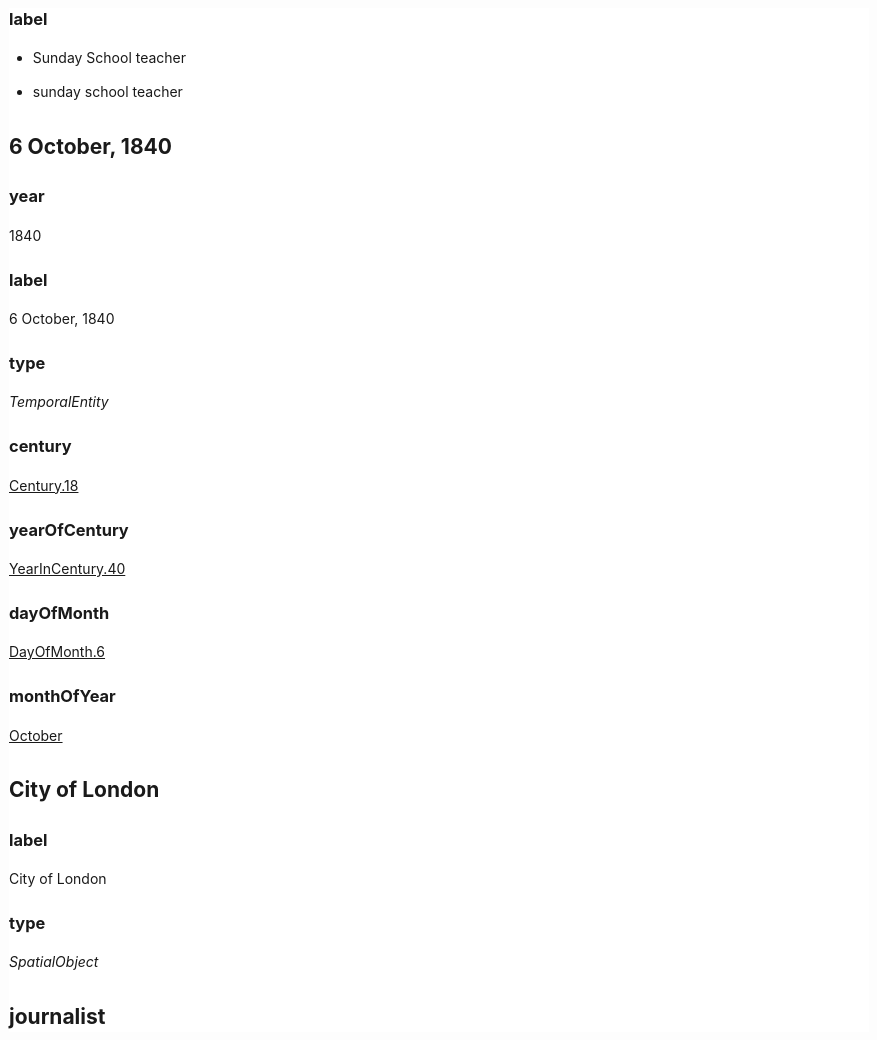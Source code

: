 ### label

 - Sunday School teacher

 - sunday school teacher

## 6 October, 1840

### year


1840

### label


6 October, 1840

### type


*TemporalEntity*

### century


[Century.18](#Century.18)

### yearOfCentury


[YearInCentury.40](#YearInCentury.40)

### dayOfMonth


[DayOfMonth.6](#DayOfMonth.6)

### monthOfYear


[October](#October)

## City of London

### label


City of London

### type


*SpatialObject*

## journalist
